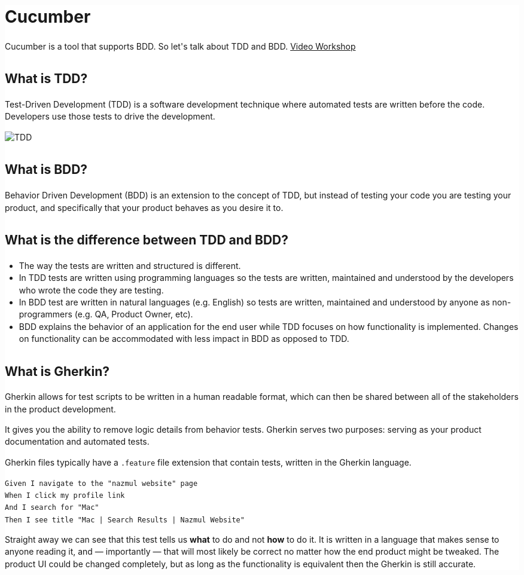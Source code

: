 # Cucumber 

Cucumber is a tool that supports BDD. So let's talk about TDD and BDD. [Video Workshop](https://www.youtube.com/playlist?list=PLU0B5opOZ_Dv6t8iKhE4GRkjk9CKJAnJ9)

## What is TDD?

Test-Driven Development (TDD) is a software development technique where automated tests are written before the code. Developers use those tests to drive the development. 

<img alt="TDD" src="https://raw.githubusercontent.com/nazmulb/cucumber/master/images/tdd.png" width="400px" />


## What is BDD?

Behavior Driven Development (BDD) is an extension to the concept of TDD, but instead of testing your code you are testing your product, and specifically that your product behaves as you desire it to. 


## What is the difference between TDD and BDD?

- The way the tests are written and structured is different.
- In TDD tests are written using programming languages so the tests are written, maintained and understood by the developers who wrote the code they are testing.
- In BDD test are written in natural languages (e.g. English) so tests are written, maintained and understood by anyone as non-programmers (e.g. QA, Product Owner, etc).
- BDD explains the behavior of an application for the end user while TDD focuses on how functionality is implemented. Changes on functionality can be accommodated with less impact in BDD as opposed to TDD.

## What is Gherkin?

Gherkin allows for test scripts to be written in a human readable format, which can then be shared between all of the stakeholders in the product development.

It gives you the ability to remove logic details from behavior tests. Gherkin serves two purposes: serving as your product documentation and automated tests.

Gherkin files typically have a `.feature` file extension that contain tests, written in the Gherkin language.

```feature
Given I navigate to the "nazmul website" page
When I click my profile link
And I search for "Mac"
Then I see title "Mac | Search Results | Nazmul Website"
```

Straight away we can see that this test tells us **what** to do and not **how** to do it. It is written in a language that makes sense to anyone reading it, and — importantly — that will most likely be correct no matter how the end product might be tweaked. The product UI could be changed completely, but as long as the functionality is equivalent then the Gherkin is still accurate.
